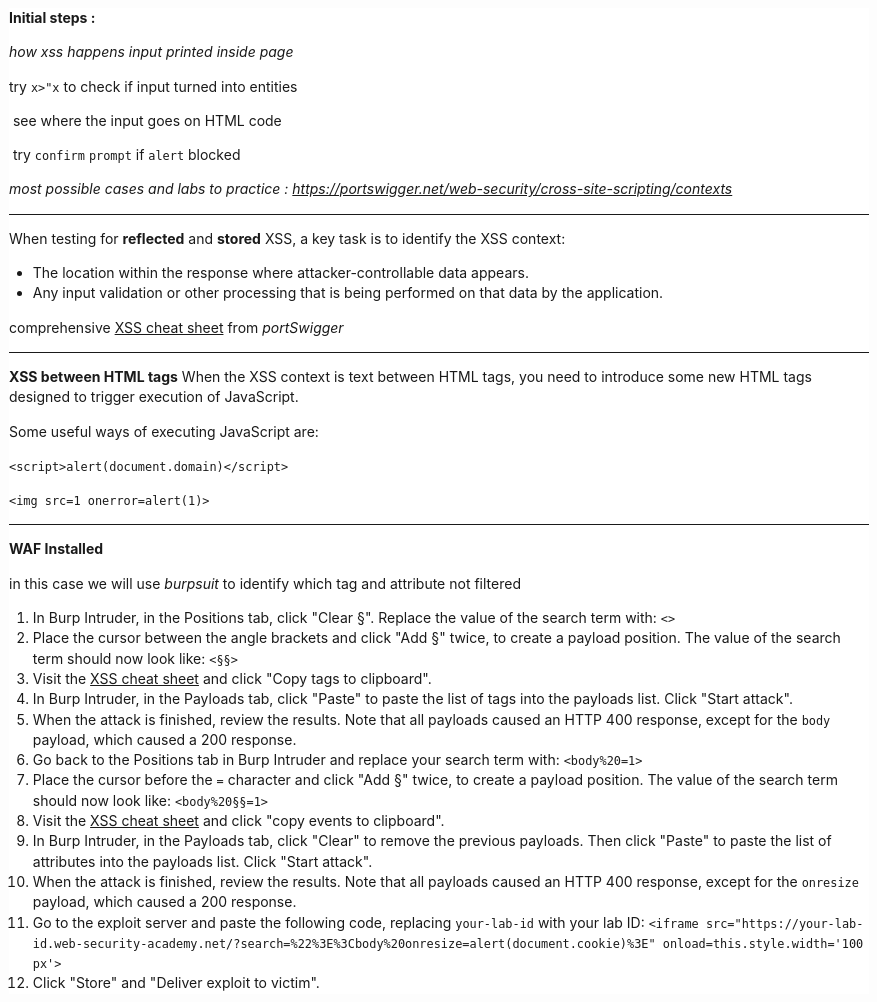 **Initial steps :**

*how xss happens input printed inside page*

try `x>"x` to check if input turned into entities 

​	see where the input goes on HTML code

​	try `confirm` `prompt` if `alert` blocked



*most possible cases and labs to practice : https://portswigger.net/web-security/cross-site-scripting/contexts*

---

When testing for **reflected** and **stored** XSS, a key task is to identify the XSS context:

- The location within the response where attacker-controllable data appears.
- Any input validation or other processing that is being performed on that data by the application.

comprehensive [XSS cheat sheet](https://portswigger.net/web-security/cross-site-scripting/cheat-sheet) from *portSwigger*

---

**XSS between HTML tags**
When the XSS context is text between HTML tags, you need to introduce some new HTML tags designed to trigger execution of JavaScript.

Some useful ways of executing JavaScript are:

`<script>alert(document.domain)</script>`

`<img src=1 onerror=alert(1)>`

---

**WAF Installed**

in this case we will use *burpsuit* to identify which tag and attribute not filtered

1. In Burp Intruder, in the Positions tab, click "Clear §". Replace the value of the search term with: `<>`
2. Place the cursor between the angle brackets and click "Add §" twice, to create a payload position. The value of the search term should now look like: `<§§>`
3. Visit the [XSS cheat sheet](https://portswigger.net/web-security/cross-site-scripting/cheat-sheet) and click "Copy tags to clipboard".
4. In Burp Intruder, in the Payloads tab, click "Paste" to paste the list of tags into the payloads list. Click "Start attack".
5. When the attack is finished, review the results. Note that all payloads caused an HTTP 400 response, except for the `body` payload, which caused a 200 response.
6. Go back to the Positions tab in Burp Intruder and replace your search term with: `<body%20=1>`
7. Place the cursor before the `=` character and click "Add §" twice, to create a payload position. The value of the search term should now look like: `<body%20§§=1>`
8. Visit the [XSS cheat sheet](https://portswigger.net/web-security/cross-site-scripting/cheat-sheet) and click "copy events to clipboard".
9. In Burp Intruder, in the Payloads tab, click "Clear" to remove the previous payloads. Then click "Paste" to paste the list of attributes into the payloads list. Click "Start attack".
10. When the attack is finished, review the results. Note that all payloads caused an HTTP 400 response, except for the `onresize` payload, which caused a 200 response.
11. Go to the exploit server and paste the following code, replacing `your-lab-id` with your lab ID:
    `<iframe src="https://your-lab-id.web-security-academy.net/?search=%22%3E%3Cbody%20onresize=alert(document.cookie)%3E" onload=this.style.width='100px'>`
12. Click "Store" and "Deliver exploit to victim".
